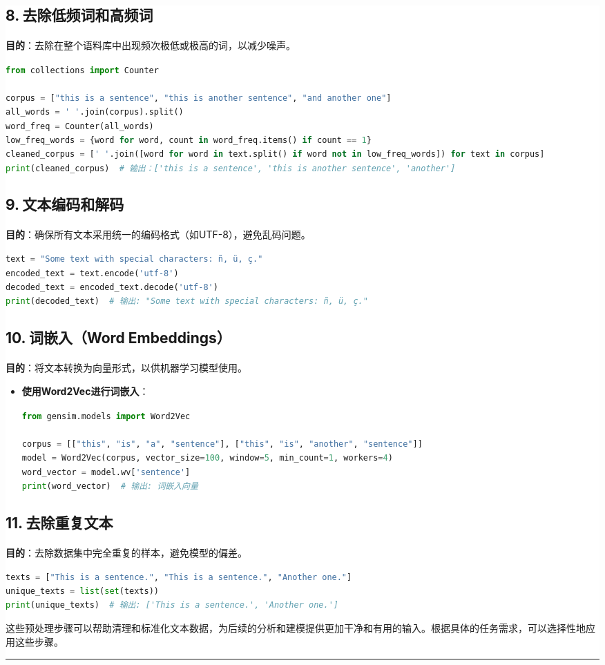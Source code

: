 ## 8. 去除低频词和高频词

**目的**：去除在整个语料库中出现频次极低或极高的词，以减少噪声。

```python
from collections import Counter

corpus = ["this is a sentence", "this is another sentence", "and another one"]
all_words = ' '.join(corpus).split()
word_freq = Counter(all_words)
low_freq_words = {word for word, count in word_freq.items() if count == 1}
cleaned_corpus = [' '.join([word for word in text.split() if word not in low_freq_words]) for text in corpus]
print(cleaned_corpus)  # 输出：['this is a sentence', 'this is another sentence', 'another']
```

## 9. 文本编码和解码

**目的**：确保所有文本采用统一的编码格式（如UTF-8），避免乱码问题。

```python
text = "Some text with special characters: ñ, ü, ç."
encoded_text = text.encode('utf-8')
decoded_text = encoded_text.decode('utf-8')
print(decoded_text)  # 输出: "Some text with special characters: ñ, ü, ç."
```

## 10. 词嵌入（Word Embeddings）

**目的**：将文本转换为向量形式，以供机器学习模型使用。

- **使用Word2Vec进行词嵌入**：

  ```python
  from gensim.models import Word2Vec

  corpus = [["this", "is", "a", "sentence"], ["this", "is", "another", "sentence"]]
  model = Word2Vec(corpus, vector_size=100, window=5, min_count=1, workers=4)
  word_vector = model.wv['sentence']
  print(word_vector)  # 输出: 词嵌入向量
  ```

## 11. 去除重复文本

**目的**：去除数据集中完全重复的样本，避免模型的偏差。

```python
texts = ["This is a sentence.", "This is a sentence.", "Another one."]
unique_texts = list(set(texts))
print(unique_texts)  # 输出: ['This is a sentence.', 'Another one.']
```

这些预处理步骤可以帮助清理和标准化文本数据，为后续的分析和建模提供更加干净和有用的输入。根据具体的任务需求，可以选择性地应用这些步骤。

---
